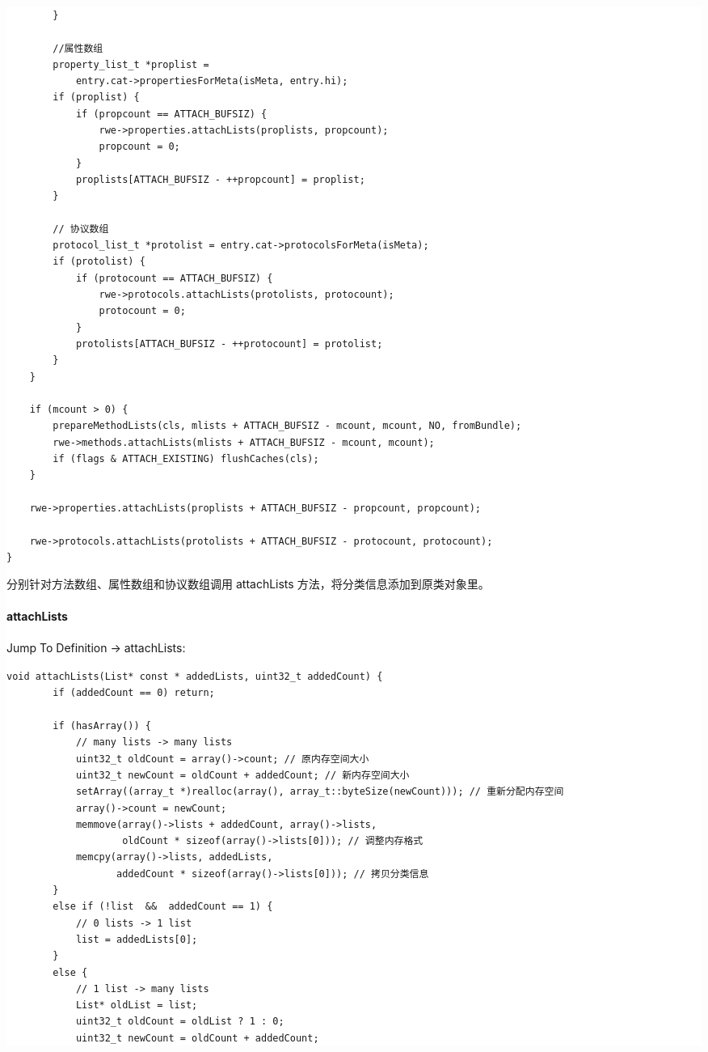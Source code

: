```
        }

		//属性数组
        property_list_t *proplist =
            entry.cat->propertiesForMeta(isMeta, entry.hi);
        if (proplist) {
            if (propcount == ATTACH_BUFSIZ) {
                rwe->properties.attachLists(proplists, propcount);
                propcount = 0;
            }
            proplists[ATTACH_BUFSIZ - ++propcount] = proplist;
        }

		// 协议数组
        protocol_list_t *protolist = entry.cat->protocolsForMeta(isMeta);
        if (protolist) {
            if (protocount == ATTACH_BUFSIZ) {
                rwe->protocols.attachLists(protolists, protocount);
                protocount = 0;
            }
            protolists[ATTACH_BUFSIZ - ++protocount] = protolist;
        }
    }

    if (mcount > 0) {
        prepareMethodLists(cls, mlists + ATTACH_BUFSIZ - mcount, mcount, NO, fromBundle);
        rwe->methods.attachLists(mlists + ATTACH_BUFSIZ - mcount, mcount);
        if (flags & ATTACH_EXISTING) flushCaches(cls);
    }

    rwe->properties.attachLists(proplists + ATTACH_BUFSIZ - propcount, propcount);

    rwe->protocols.attachLists(protolists + ATTACH_BUFSIZ - protocount, protocount);
}
```

分别针对方法数组、属性数组和协议数组调用 attachLists 方法，将分类信息添加到原类对象里。

#### attachLists
Jump To Definition -> attachLists:
```
void attachLists(List* const * addedLists, uint32_t addedCount) {
        if (addedCount == 0) return;

        if (hasArray()) {
            // many lists -> many lists
            uint32_t oldCount = array()->count; // 原内存空间大小
            uint32_t newCount = oldCount + addedCount; // 新内存空间大小
            setArray((array_t *)realloc(array(), array_t::byteSize(newCount))); // 重新分配内存空间
            array()->count = newCount;
            memmove(array()->lists + addedCount, array()->lists, 
                    oldCount * sizeof(array()->lists[0])); // 调整内存格式
            memcpy(array()->lists, addedLists, 
                   addedCount * sizeof(array()->lists[0])); // 拷贝分类信息
        }
        else if (!list  &&  addedCount == 1) {
            // 0 lists -> 1 list
            list = addedLists[0];
        } 
        else {
            // 1 list -> many lists
            List* oldList = list;
            uint32_t oldCount = oldList ? 1 : 0;
            uint32_t newCount = oldCount + addedCount;
```